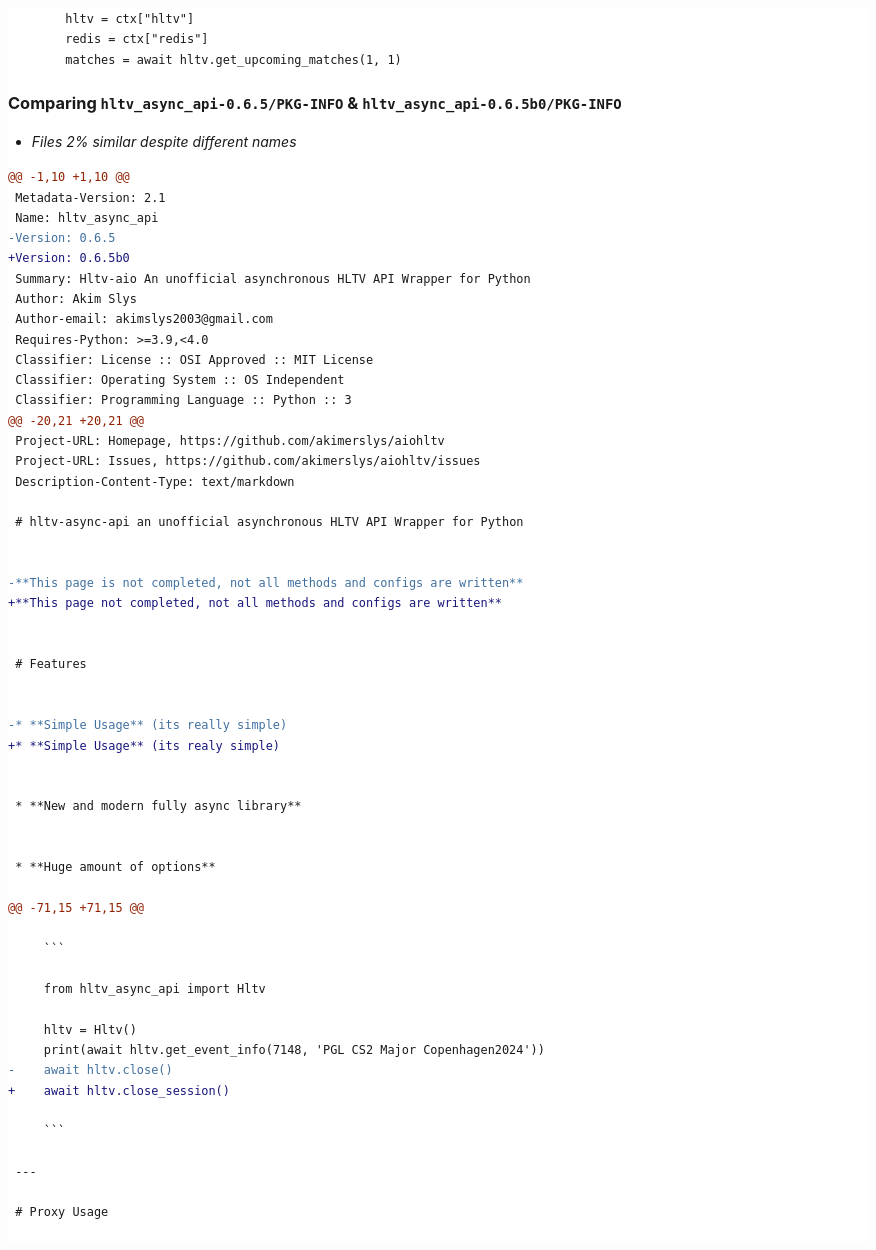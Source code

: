  ```
         hltv = ctx["hltv"]
         redis = ctx["redis"]
         matches = await hltv.get_upcoming_matches(1, 1)
```

### Comparing `hltv_async_api-0.6.5/PKG-INFO` & `hltv_async_api-0.6.5b0/PKG-INFO`

 * *Files 2% similar despite different names*

```diff
@@ -1,10 +1,10 @@
 Metadata-Version: 2.1
 Name: hltv_async_api
-Version: 0.6.5
+Version: 0.6.5b0
 Summary: Hltv-aio An unofficial asynchronous HLTV API Wrapper for Python
 Author: Akim Slys
 Author-email: akimslys2003@gmail.com
 Requires-Python: >=3.9,<4.0
 Classifier: License :: OSI Approved :: MIT License
 Classifier: Operating System :: OS Independent
 Classifier: Programming Language :: Python :: 3
@@ -20,21 +20,21 @@
 Project-URL: Homepage, https://github.com/akimerslys/aiohltv
 Project-URL: Issues, https://github.com/akimerslys/aiohltv/issues
 Description-Content-Type: text/markdown
 
 # hltv-async-api an unofficial asynchronous HLTV API Wrapper for Python
 
 
-**This page is not completed, not all methods and configs are written**
+**This page not completed, not all methods and configs are written**
 
 
 # Features
 
 
-* **Simple Usage** (its really simple)
+* **Simple Usage** (its realy simple)
 
 
 * **New and modern fully async library**
 
 
 * **Huge amount of options**
 
@@ -71,15 +71,15 @@
 
     ```
 
     from hltv_async_api import Hltv
     
     hltv = Hltv()
     print(await hltv.get_event_info(7148, 'PGL CS2 Major Copenhagen2024'))
-    await hltv.close()
+    await hltv.close_session()
 
     ```
 
 ---
 
 # Proxy Usage
 
```